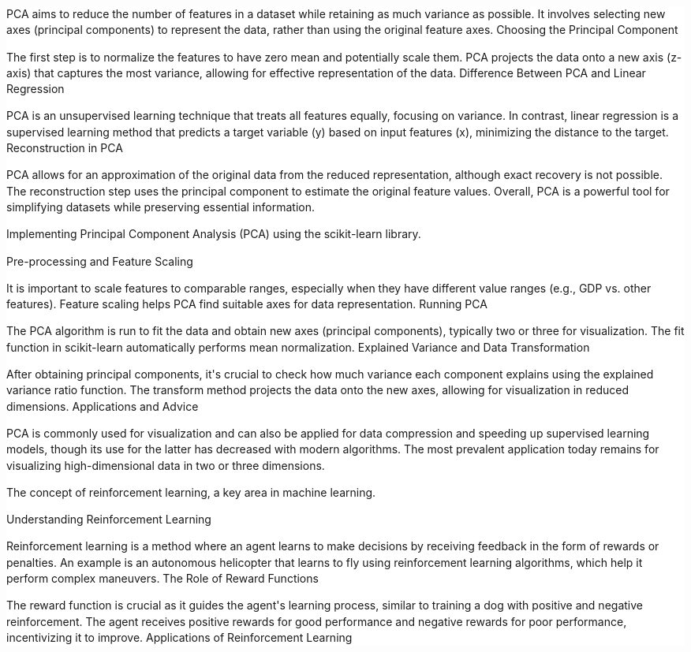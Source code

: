 PCA aims to reduce the number of features in a dataset while retaining as much variance as possible.
It involves selecting new axes (principal components) to represent the data, rather than using the original feature axes.
Choosing the Principal Component

The first step is to normalize the features to have zero mean and potentially scale them.
PCA projects the data onto a new axis (z-axis) that captures the most variance, allowing for effective representation of the data.
Difference Between PCA and Linear Regression

PCA is an unsupervised learning technique that treats all features equally, focusing on variance.
In contrast, linear regression is a supervised learning method that predicts a target variable (y) based on input features (x), minimizing the distance to the target.
Reconstruction in PCA

PCA allows for an approximation of the original data from the reduced representation, although exact recovery is not possible.
The reconstruction step uses the principal component to estimate the original feature values.
Overall, PCA is a powerful tool for simplifying datasets while preserving essential information.

Implementing Principal Component Analysis (PCA) using the scikit-learn library.

Pre-processing and Feature Scaling

It is important to scale features to comparable ranges, especially when they have different value ranges (e.g., GDP vs. other features).
Feature scaling helps PCA find suitable axes for data representation.
Running PCA

The PCA algorithm is run to fit the data and obtain new axes (principal components), typically two or three for visualization.
The fit function in scikit-learn automatically performs mean normalization.
Explained Variance and Data Transformation

After obtaining principal components, it's crucial to check how much variance each component explains using the explained variance ratio function.
The transform method projects the data onto the new axes, allowing for visualization in reduced dimensions.
Applications and Advice

PCA is commonly used for visualization and can also be applied for data compression and speeding up supervised learning models, though its use for the latter has decreased with modern algorithms.
The most prevalent application today remains for visualizing high-dimensional data in two or three dimensions.

The concept of reinforcement learning, a key area in machine learning.

Understanding Reinforcement Learning

Reinforcement learning is a method where an agent learns to make decisions by receiving feedback in the form of rewards or penalties.
An example is an autonomous helicopter that learns to fly using reinforcement learning algorithms, which help it perform complex maneuvers.
The Role of Reward Functions

The reward function is crucial as it guides the agent's learning process, similar to training a dog with positive and negative reinforcement.
The agent receives positive rewards for good performance and negative rewards for poor performance, incentivizing it to improve.
Applications of Reinforcement Learning
